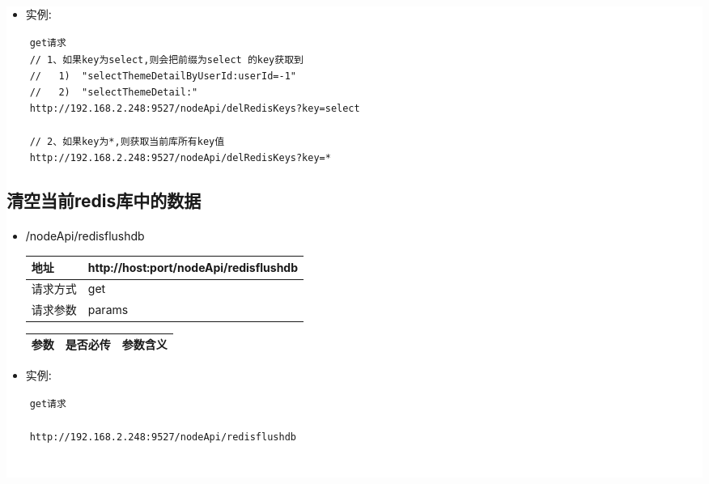 + 实例:
```
    get请求
    // 1、如果key为select,则会把前缀为select 的key获取到
    //   1)  "selectThemeDetailByUserId:userId=-1"
    //   2)  "selectThemeDetail:" 
    http://192.168.2.248:9527/nodeApi/delRedisKeys?key=select

    // 2、如果key为*,则获取当前库所有key值
    http://192.168.2.248:9527/nodeApi/delRedisKeys?key=*

```
## 清空当前redis库中的数据
+ /nodeApi/redisflushdb 

    |   地址   |  http://host:port/nodeApi/redisflushdb   |
    | -------- | --------- | 
    | 请求方式 | get   |
    | 请求参数 |params
       
    |参数|是否必传|参数含义|
    | -------- | --------- | --------- |
    

+ 实例:
```
    get请求
   
    http://192.168.2.248:9527/nodeApi/redisflushdb 

  

```

